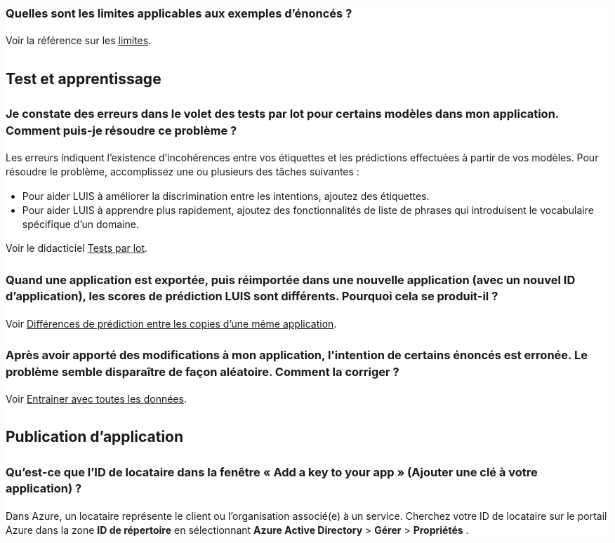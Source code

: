 ### <a name="what-are-the-limits-on-example-utterances"></a>Quelles sont les limites applicables aux exemples d’énoncés ?
Voir la référence sur les [limites](luis-limits.md).

## <a name="testing-and-training"></a>Test et apprentissage

### <a name="i-see-some-errors-in-the-batch-testing-pane-for-some-of-the-models-in-my-app-how-can-i-address-this-problem"></a>Je constate des erreurs dans le volet des tests par lot pour certains modèles dans mon application. Comment puis-je résoudre ce problème ?

Les erreurs indiquent l’existence d’incohérences entre vos étiquettes et les prédictions effectuées à partir de vos modèles. Pour résoudre le problème, accomplissez une ou plusieurs des tâches suivantes :
* Pour aider LUIS à améliorer la discrimination entre les intentions, ajoutez des étiquettes.
* Pour aider LUIS à apprendre plus rapidement, ajoutez des fonctionnalités de liste de phrases qui introduisent le vocabulaire spécifique d’un domaine.

Voir le didacticiel [Tests par lot](luis-tutorial-batch-testing.md).

### <a name="when-an-app-is-exported-then-reimported-into-a-new-app-with-a-new-app-id-the-luis-prediction-scores-are-different-why-does-this-happen"></a>Quand une application est exportée, puis réimportée dans une nouvelle application (avec un nouvel ID d’application), les scores de prédiction LUIS sont différents. Pourquoi cela se produit-il ?

Voir [Différences de prédiction entre les copies d’une même application](luis-concept-prediction-score.md#review-intents-with-similar-scores).

### <a name="some-utterances-go-to-the-wrong-intent-after-i-made-changes-to-my-app-the-issue-seems-to-disappear-at-random-how-do-i-fix-it"></a>Après avoir apporté des modifications à mon application, l'intention de certains énoncés est erronée. Le problème semble disparaître de façon aléatoire. Comment la corriger ?

Voir [Entraîner avec toutes les données](luis-how-to-train.md#train-with-all-data).

## <a name="app-publishing"></a>Publication d’application

### <a name="what-is-the-tenant-id-in-the-add-a-key-to-your-app-window"></a>Qu’est-ce que l’ID de locataire dans la fenêtre « Add a key to your app » (Ajouter une clé à votre application) ?
Dans Azure, un locataire représente le client ou l’organisation associé(e) à un service. Cherchez votre ID de locataire sur le portail Azure dans la zone **ID de répertoire** en sélectionnant **Azure Active Directory** > **Gérer** > **Propriétés** .
